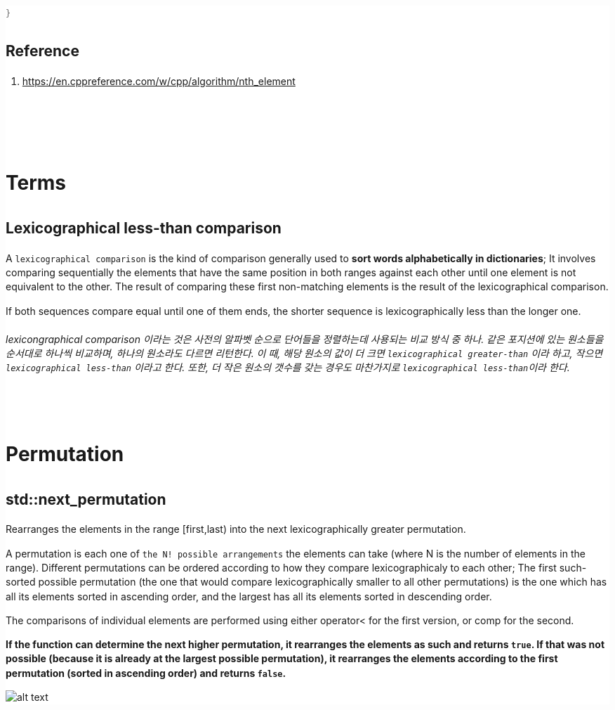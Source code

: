 ```cpp
}
```

## Reference
1. https://en.cppreference.com/w/cpp/algorithm/nth_element
<br>
<br>
<br>

# Terms
## Lexicographical less-than comparison
A ```lexicographical comparison``` is the kind of comparison generally used to **sort words alphabetically in dictionaries**; It involves comparing sequentially the elements that have the same position in both ranges against each other until one element is not equivalent to the other. The result of comparing these first non-matching elements is the result of the lexicographical comparison.

If both sequences compare equal until one of them ends, the shorter sequence is lexicographically less than the longer one.<br>

###### lexicongraphical comparison 이라는 것은 사전의 알파벳 순으로 단어들을 정렬하는데 사용되는 비교 방식 중 하나. 같은 포지션에 있는 원소들을 순서대로 하나씩 비교하며, 하나의 원소라도 다르면 리턴한다. 이 때, 해당 원소의 값이 더 크면 ```lexicographical greater-than``` 이라 하고, 작으면 ```lexicographical less-than``` 이라고 한다. 또한, 더 작은 원소의 갯수를 갖는 경우도 마찬가지로 ```lexicographical less-than```이라 한다.
<br>

# Permutation
## std::next_permutation

Rearranges the elements in the range [first,last) into the next lexicographically greater permutation.

A permutation is each one of ```the N! possible arrangements``` the elements can take (where N is the number of elements in the range). Different permutations can be ordered according to how they compare lexicographicaly to each other; The first such-sorted possible permutation (the one that would compare lexicographically smaller to all other permutations) is the one which has all its elements sorted in ascending order, and the largest has all its elements sorted in descending order.

The comparisons of individual elements are performed using either operator< for the first version, or comp for the second.

__If the function can determine the next higher permutation, it rearranges the elements as such and returns ```true```. If that was not possible (because it is already at the largest possible permutation), it rearranges the elements according to the first permutation (sorted in ascending order) and returns ```false```.__

![alt text](.\resources\permutation.png "permutation")
